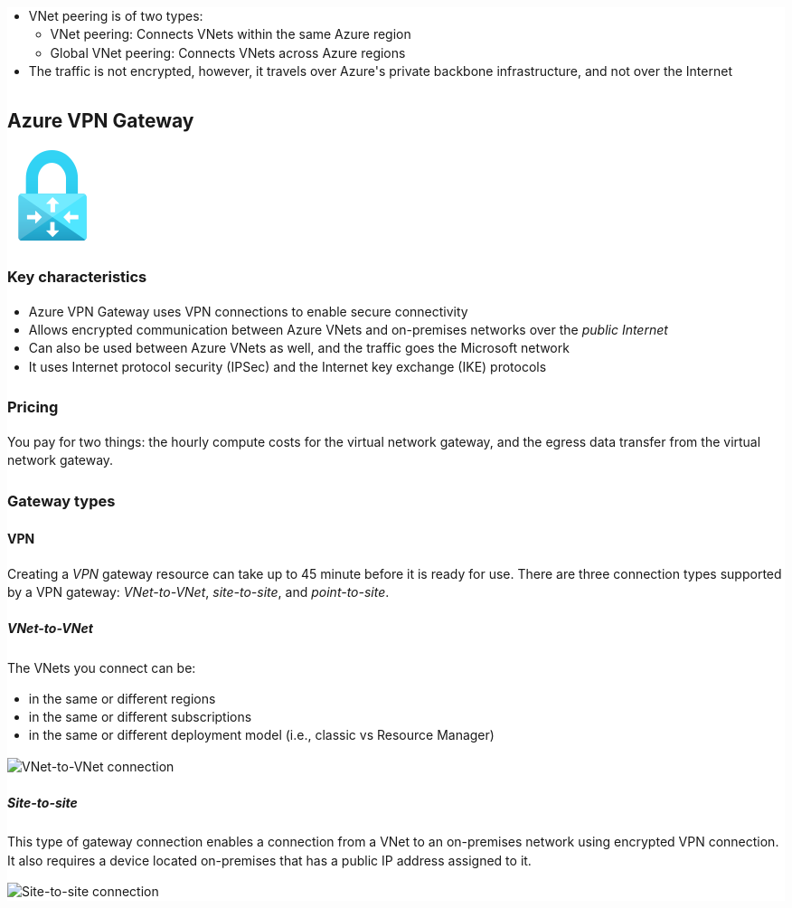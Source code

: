 - VNet peering is of two types:
  - VNet peering: Connects VNets within the same Azure region
  - Global VNet peering: Connects VNets across Azure regions
- The traffic is not encrypted, however, it travels over Azure's private backbone infrastructure, and not over the Internet

## Azure VPN Gateway

![Azure VPN Gateway](./icon/vpn-gateway.svg)

### Key characteristics

- Azure VPN Gateway uses VPN connections to enable secure connectivity
- Allows encrypted communication between Azure VNets and on-premises networks over the *public Internet*
- Can also be used between Azure VNets as well, and the traffic goes the Microsoft network
- It uses Internet protocol security (IPSec) and the Internet key exchange (IKE) protocols

### Pricing

You pay for two things: the hourly compute costs for the virtual network gateway, and the egress data transfer from the virtual network gateway.

### Gateway types

#### VPN

Creating a *VPN* gateway resource can take up to 45 minute before it is ready for use. There are three connection types supported by a VPN gateway: *VNet-to-VNet*, *site-to-site*, and *point-to-site*.

##### VNet-to-VNet

The VNets you connect can be:

- in the same or different regions
- in the same or different subscriptions
- in the same or different deployment model (i.e., classic vs Resource Manager)

<img src="https://docs.microsoft.com/en-us/azure/vpn-gateway/media/design/vpngateway-vnet-to-vnet-connection-diagram.png" alt="VNet-to-VNet connection">

##### Site-to-site

This type of gateway connection enables a connection from a VNet to an on-premises network using encrypted VPN connection. It also requires a device located on-premises that has a public IP address assigned to it.

<img src="https://docs.microsoft.com/en-us/azure/vpn-gateway/media/design/vpngateway-site-to-site-connection-diagram.png" alt="Site-to-site connection">
